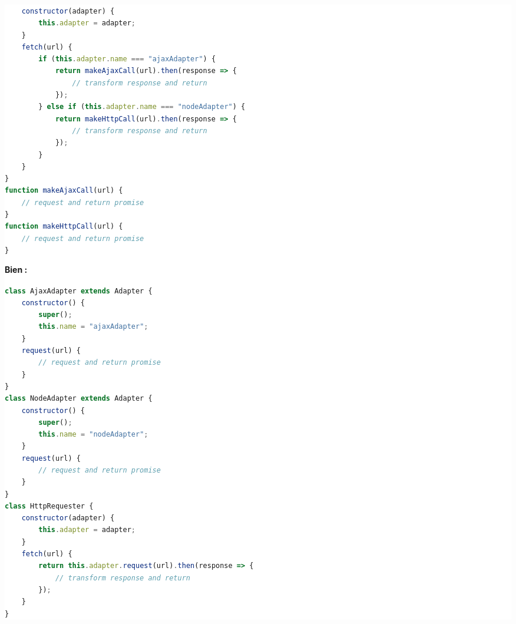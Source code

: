 ```javascript
    constructor(adapter) {
        this.adapter = adapter;
    }
    fetch(url) {
        if (this.adapter.name === "ajaxAdapter") {
            return makeAjaxCall(url).then(response => {
                // transform response and return
            });
        } else if (this.adapter.name === "nodeAdapter") {
            return makeHttpCall(url).then(response => {
                // transform response and return
            });
        }
    }
}
function makeAjaxCall(url) {
    // request and return promise
}
function makeHttpCall(url) {
    // request and return promise
}
```

**Bien :**

```javascript
class AjaxAdapter extends Adapter {
    constructor() {
        super();
        this.name = "ajaxAdapter";
    }
    request(url) {
        // request and return promise
    }
}
class NodeAdapter extends Adapter {
    constructor() {
        super();
        this.name = "nodeAdapter";
    }
    request(url) {
        // request and return promise
    }
}
class HttpRequester {
    constructor(adapter) {
        this.adapter = adapter;
    }
    fetch(url) {
        return this.adapter.request(url).then(response => {
            // transform response and return
        });
    }
}
```
